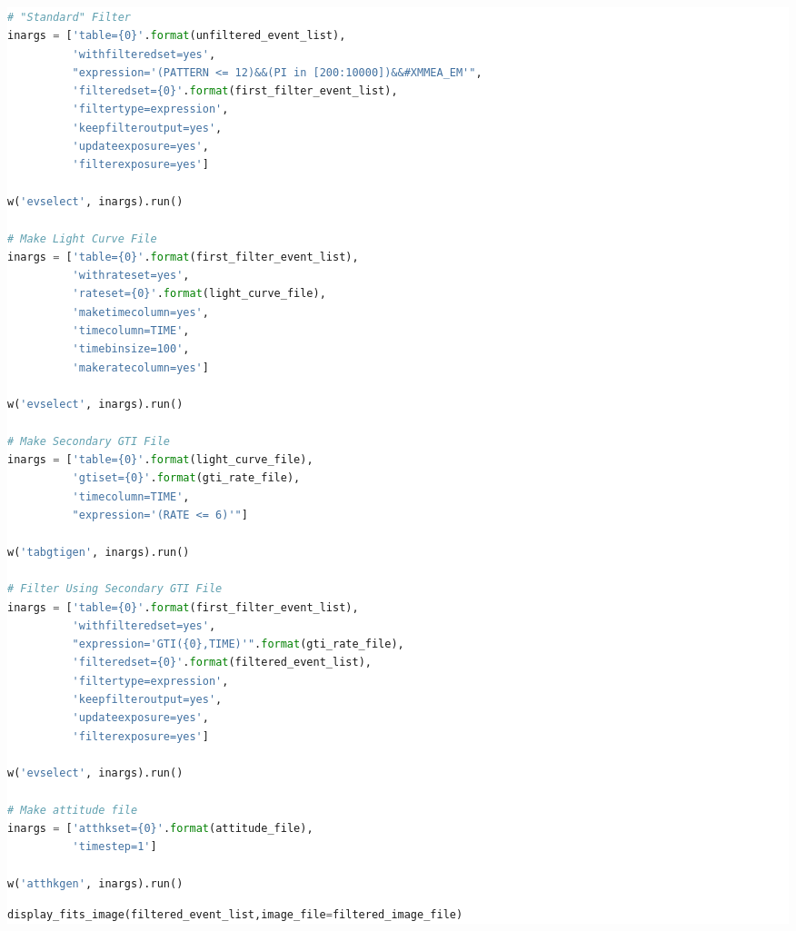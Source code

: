 ```python
# "Standard" Filter
inargs = ['table={0}'.format(unfiltered_event_list), 
          'withfilteredset=yes', 
          "expression='(PATTERN <= 12)&&(PI in [200:10000])&&#XMMEA_EM'", 
          'filteredset={0}'.format(first_filter_event_list), 
          'filtertype=expression', 
          'keepfilteroutput=yes', 
          'updateexposure=yes', 
          'filterexposure=yes']

w('evselect', inargs).run()

# Make Light Curve File
inargs = ['table={0}'.format(first_filter_event_list), 
          'withrateset=yes', 
          'rateset={0}'.format(light_curve_file), 
          'maketimecolumn=yes', 
          'timecolumn=TIME', 
          'timebinsize=100', 
          'makeratecolumn=yes']

w('evselect', inargs).run()

# Make Secondary GTI File
inargs = ['table={0}'.format(light_curve_file), 
          'gtiset={0}'.format(gti_rate_file),
          'timecolumn=TIME', 
          "expression='(RATE <= 6)'"]

w('tabgtigen', inargs).run()

# Filter Using Secondary GTI File
inargs = ['table={0}'.format(first_filter_event_list),
          'withfilteredset=yes', 
          "expression='GTI({0},TIME)'".format(gti_rate_file), 
          'filteredset={0}'.format(filtered_event_list),
          'filtertype=expression', 
          'keepfilteroutput=yes',
          'updateexposure=yes', 
          'filterexposure=yes']

w('evselect', inargs).run()

# Make attitude file
inargs = ['atthkset={0}'.format(attitude_file),
          'timestep=1']

w('atthkgen', inargs).run()
```

```python
display_fits_image(filtered_event_list,image_file=filtered_image_file)
```
